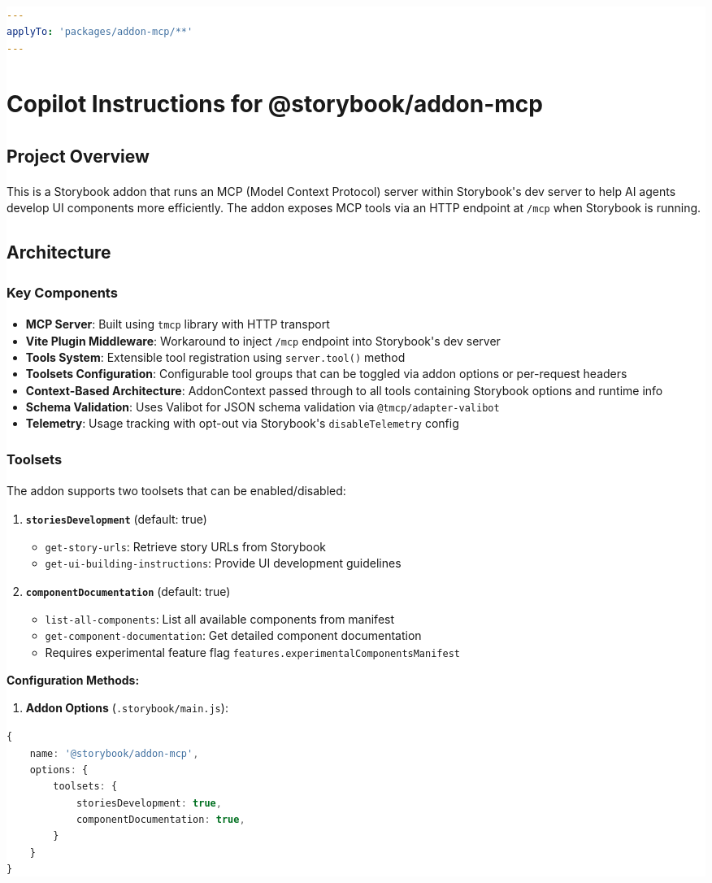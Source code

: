 ```yaml
---
applyTo: 'packages/addon-mcp/**'
---
```


# Copilot Instructions for @storybook/addon-mcp

## Project Overview

This is a Storybook addon that runs an MCP (Model Context Protocol) server within Storybook's dev server to help AI agents develop UI components more efficiently. The addon exposes MCP tools via an HTTP endpoint at `/mcp` when Storybook is running.

## Architecture

### Key Components

- **MCP Server**: Built using `tmcp` library with HTTP transport
- **Vite Plugin Middleware**: Workaround to inject `/mcp` endpoint into Storybook's dev server
- **Tools System**: Extensible tool registration using `server.tool()` method
- **Toolsets Configuration**: Configurable tool groups that can be toggled via addon options or per-request headers
- **Context-Based Architecture**: AddonContext passed through to all tools containing Storybook options and runtime info
- **Schema Validation**: Uses Valibot for JSON schema validation via `@tmcp/adapter-valibot`
- **Telemetry**: Usage tracking with opt-out via Storybook's `disableTelemetry` config

### Toolsets

The addon supports two toolsets that can be enabled/disabled:

1. **`storiesDevelopment`** (default: true)
   - `get-story-urls`: Retrieve story URLs from Storybook
   - `get-ui-building-instructions`: Provide UI development guidelines

2. **`componentDocumentation`** (default: true)
   - `list-all-components`: List all available components from manifest
   - `get-component-documentation`: Get detailed component documentation
   - Requires experimental feature flag `features.experimentalComponentsManifest`

**Configuration Methods:**

1. **Addon Options** (`.storybook/main.js`):

```typescript
{
	name: '@storybook/addon-mcp',
	options: {
		toolsets: {
			storiesDevelopment: true,
			componentDocumentation: true,
		}
	}
}
```

